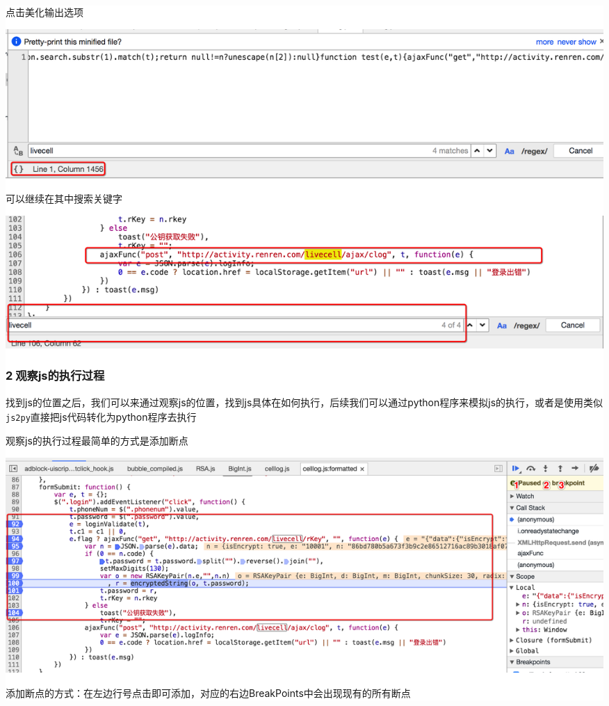 点击美化输出选项

<img src="./img/点击美化输出.png" width = "120%" />

可以继续在其中搜索关键字

<img src="./img/继续在其中搜索关键字.png" width = "120%" />

### 2 观察js的执行过程
找到js的位置之后，我们可以来通过观察js的位置，找到js具体在如何执行，后续我们可以通过python程序来模拟js的执行，或者是使用类似`js2py`直接把js代码转化为python程序去执行

观察js的执行过程最简单的方式是添加断点

<img src="./img/添加断点.png" width = "120%" />

添加断点的方式：在左边行号点击即可添加，对应的右边BreakPoints中会出现现有的所有断点
